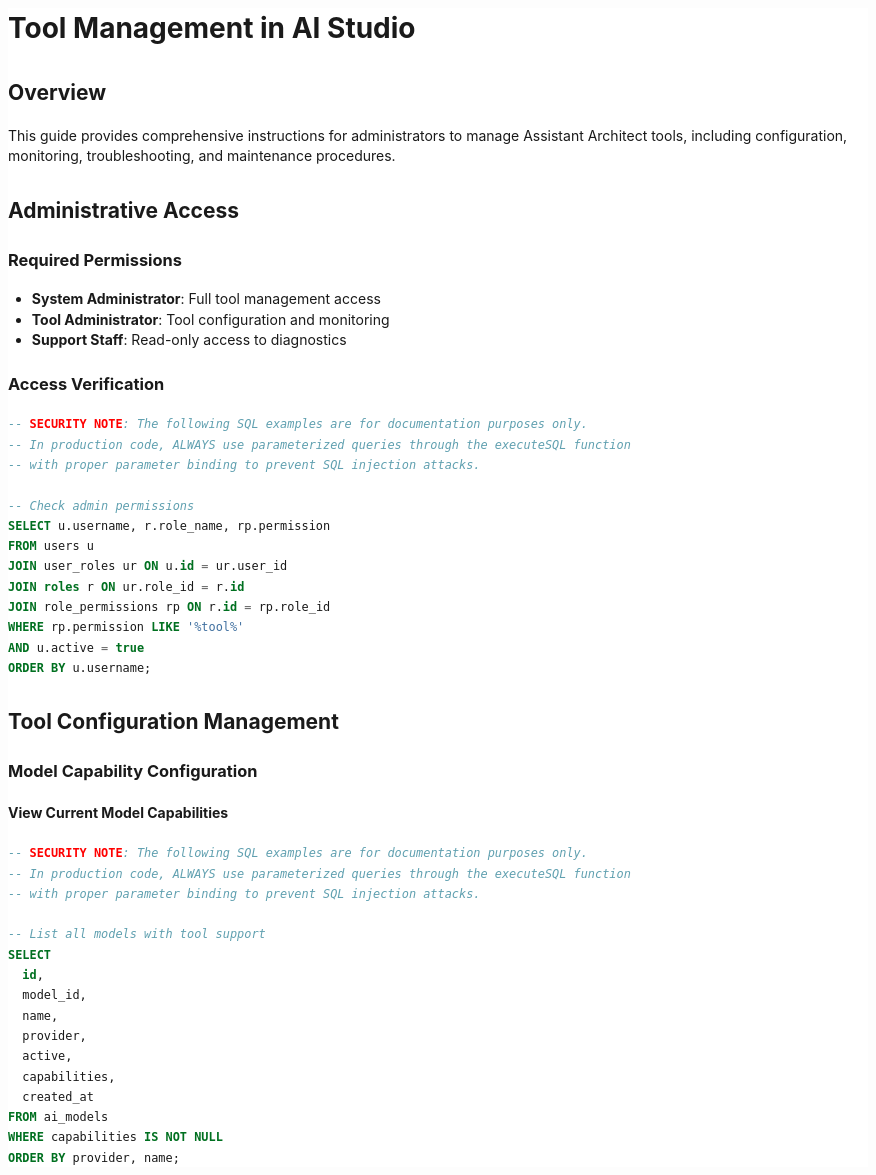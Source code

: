 # Tool Management in AI Studio

## Overview

This guide provides comprehensive instructions for administrators to manage Assistant Architect tools, including configuration, monitoring, troubleshooting, and maintenance procedures.

## Administrative Access

### Required Permissions
- **System Administrator**: Full tool management access
- **Tool Administrator**: Tool configuration and monitoring
- **Support Staff**: Read-only access to diagnostics

### Access Verification
```sql
-- SECURITY NOTE: The following SQL examples are for documentation purposes only.
-- In production code, ALWAYS use parameterized queries through the executeSQL function
-- with proper parameter binding to prevent SQL injection attacks.

-- Check admin permissions
SELECT u.username, r.role_name, rp.permission
FROM users u
JOIN user_roles ur ON u.id = ur.user_id
JOIN roles r ON ur.role_id = r.id
JOIN role_permissions rp ON r.id = rp.role_id
WHERE rp.permission LIKE '%tool%'
AND u.active = true
ORDER BY u.username;
```

## Tool Configuration Management

### Model Capability Configuration

#### View Current Model Capabilities
```sql
-- SECURITY NOTE: The following SQL examples are for documentation purposes only.
-- In production code, ALWAYS use parameterized queries through the executeSQL function
-- with proper parameter binding to prevent SQL injection attacks.

-- List all models with tool support
SELECT
  id,
  model_id,
  name,
  provider,
  active,
  capabilities,
  created_at
FROM ai_models
WHERE capabilities IS NOT NULL
ORDER BY provider, name;
```

